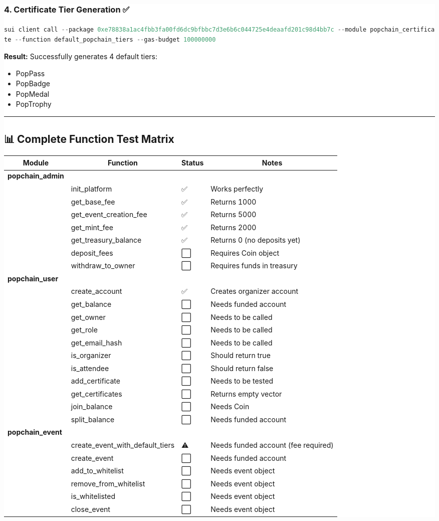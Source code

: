 ### 4. Certificate Tier Generation ✅
```powershell
sui client call --package 0xe78838a1ac4fbb3fa00fd6dc9bfbbc7d3e6b6c044725e4deaafd201c98d4bb7c --module popchain_certificate --function default_popchain_tiers --gas-budget 100000000
```
**Result:** Successfully generates 4 default tiers:
- PopPass
- PopBadge  
- PopMedal
- PopTrophy

---

## 📊 Complete Function Test Matrix

| Module | Function | Status | Notes |
|--------|----------|--------|-------|
| **popchain_admin** |
| | init_platform | ✅ | Works perfectly |
| | get_base_fee | ✅ | Returns 1000 |
| | get_event_creation_fee | ✅ | Returns 5000 |
| | get_mint_fee | ✅ | Returns 2000 |
| | get_treasury_balance | ✅ | Returns 0 (no deposits yet) |
| | deposit_fees | ⬜ | Requires Coin<SUI> object |
| | withdraw_to_owner | ⬜ | Requires funds in treasury |
| **popchain_user** |
| | create_account | ✅ | Creates organizer account |
| | get_balance | ⬜ | Needs funded account |
| | get_owner | ⬜ | Needs to be called |
| | get_role | ⬜ | Needs to be called |
| | get_email_hash | ⬜ | Needs to be called |
| | is_organizer | ⬜ | Should return true |
| | is_attendee | ⬜ | Should return false |
| | add_certificate | ⬜ | Needs to be tested |
| | get_certificates | ⬜ | Returns empty vector |
| | join_balance | ⬜ | Needs Coin<SUI> |
| | split_balance | ⬜ | Needs funded account |
| **popchain_event** |
| | create_event_with_default_tiers | ⚠️ | Needs funded account (fee required) |
| | create_event | ⬜ | Needs funded account |
| | add_to_whitelist | ⬜ | Needs event object |
| | remove_from_whitelist | ⬜ | Needs event object |
| | is_whitelisted | ⬜ | Needs event object |
| | close_event | ⬜ | Needs event object |